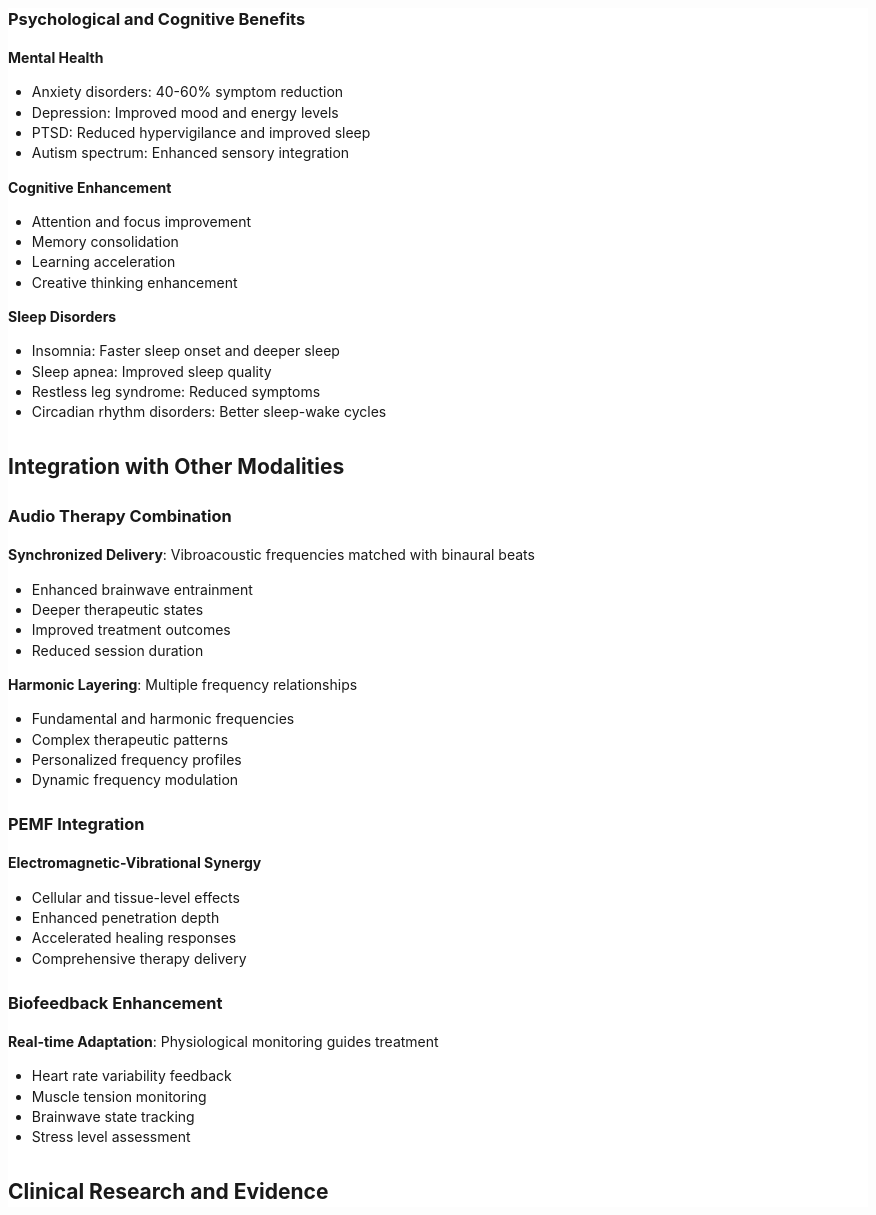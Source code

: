 ### Psychological and Cognitive Benefits

**Mental Health**
- Anxiety disorders: 40-60% symptom reduction
- Depression: Improved mood and energy levels
- PTSD: Reduced hypervigilance and improved sleep
- Autism spectrum: Enhanced sensory integration

**Cognitive Enhancement**
- Attention and focus improvement
- Memory consolidation
- Learning acceleration
- Creative thinking enhancement

**Sleep Disorders**
- Insomnia: Faster sleep onset and deeper sleep
- Sleep apnea: Improved sleep quality
- Restless leg syndrome: Reduced symptoms
- Circadian rhythm disorders: Better sleep-wake cycles

## Integration with Other Modalities

### Audio Therapy Combination

**Synchronized Delivery**: Vibroacoustic frequencies matched with binaural beats
- Enhanced brainwave entrainment
- Deeper therapeutic states
- Improved treatment outcomes
- Reduced session duration

**Harmonic Layering**: Multiple frequency relationships
- Fundamental and harmonic frequencies
- Complex therapeutic patterns
- Personalized frequency profiles
- Dynamic frequency modulation

### PEMF Integration

**Electromagnetic-Vibrational Synergy**
- Cellular and tissue-level effects
- Enhanced penetration depth
- Accelerated healing responses
- Comprehensive therapy delivery

### Biofeedback Enhancement

**Real-time Adaptation**: Physiological monitoring guides treatment
- Heart rate variability feedback
- Muscle tension monitoring
- Brainwave state tracking
- Stress level assessment

## Clinical Research and Evidence
